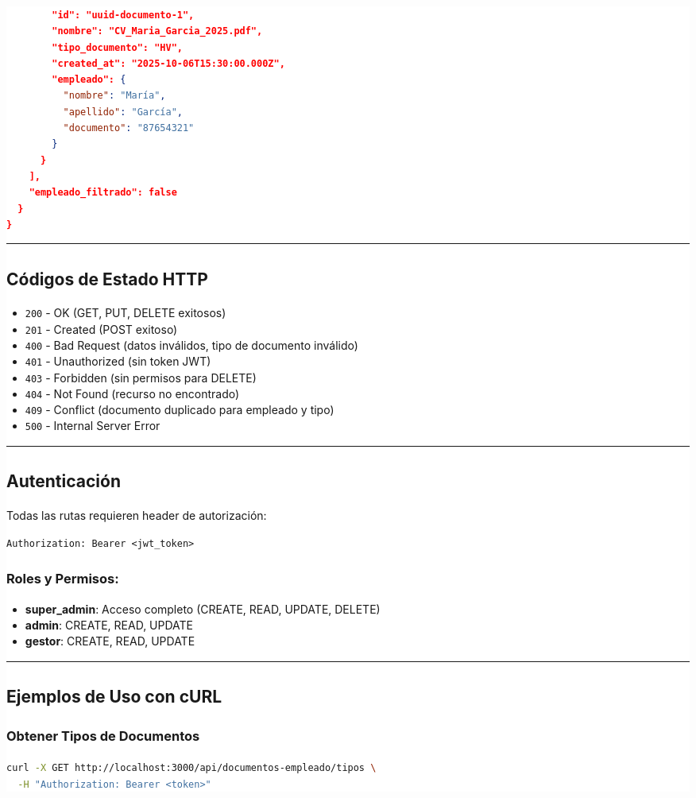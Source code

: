 ```json
        "id": "uuid-documento-1",
        "nombre": "CV_Maria_Garcia_2025.pdf",
        "tipo_documento": "HV",
        "created_at": "2025-10-06T15:30:00.000Z",
        "empleado": {
          "nombre": "María",
          "apellido": "García",
          "documento": "87654321"
        }
      }
    ],
    "empleado_filtrado": false
  }
}
```

---

## Códigos de Estado HTTP

- `200` - OK (GET, PUT, DELETE exitosos)
- `201` - Created (POST exitoso)
- `400` - Bad Request (datos inválidos, tipo de documento inválido)
- `401` - Unauthorized (sin token JWT)
- `403` - Forbidden (sin permisos para DELETE)
- `404` - Not Found (recurso no encontrado)
- `409` - Conflict (documento duplicado para empleado y tipo)
- `500` - Internal Server Error

---

## Autenticación

Todas las rutas requieren header de autorización:
```
Authorization: Bearer <jwt_token>
```

### Roles y Permisos:
- **super_admin**: Acceso completo (CREATE, READ, UPDATE, DELETE)
- **admin**: CREATE, READ, UPDATE
- **gestor**: CREATE, READ, UPDATE

---

## Ejemplos de Uso con cURL

### Obtener Tipos de Documentos
```bash
curl -X GET http://localhost:3000/api/documentos-empleado/tipos \
  -H "Authorization: Bearer <token>"
```
